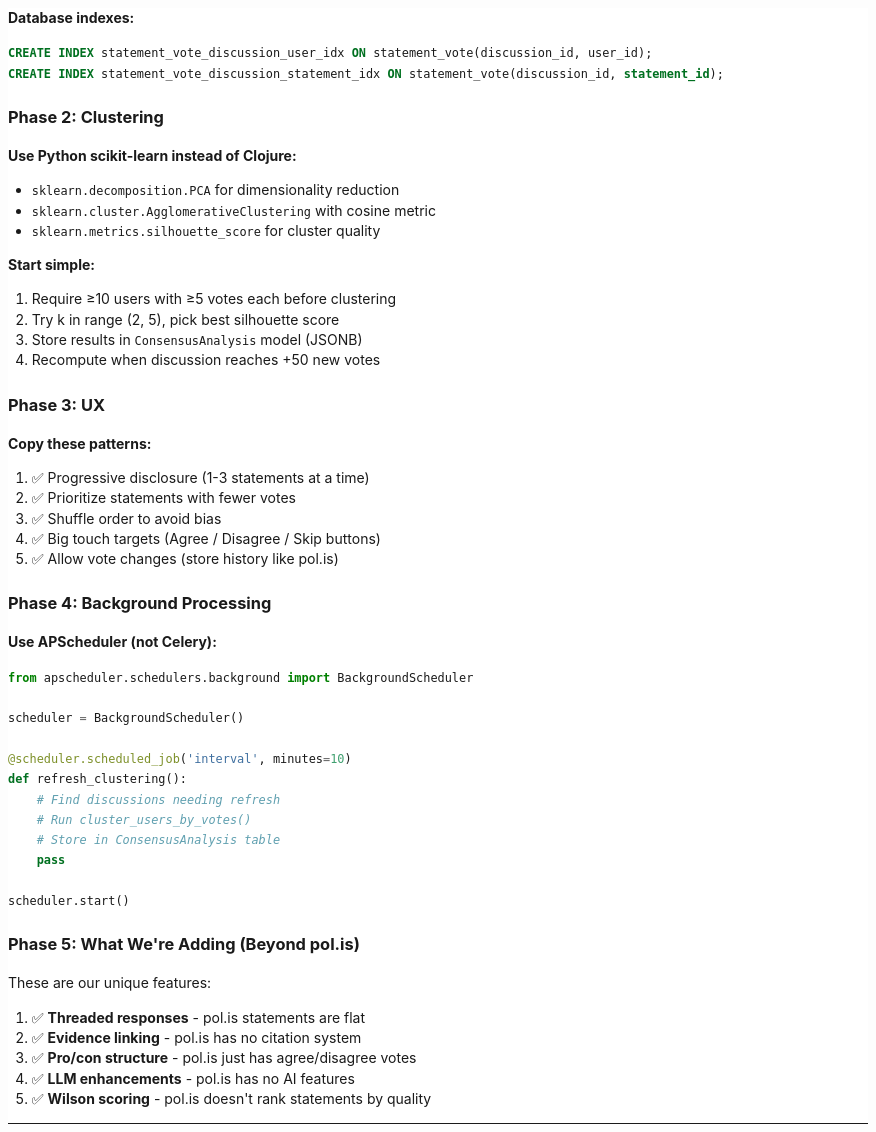 **Database indexes:**
```sql
CREATE INDEX statement_vote_discussion_user_idx ON statement_vote(discussion_id, user_id);
CREATE INDEX statement_vote_discussion_statement_idx ON statement_vote(discussion_id, statement_id);
```

### Phase 2: Clustering

**Use Python scikit-learn instead of Clojure:**
- `sklearn.decomposition.PCA` for dimensionality reduction
- `sklearn.cluster.AgglomerativeClustering` with cosine metric
- `sklearn.metrics.silhouette_score` for cluster quality

**Start simple:**
1. Require ≥10 users with ≥5 votes each before clustering
2. Try k in range (2, 5), pick best silhouette score
3. Store results in `ConsensusAnalysis` model (JSONB)
4. Recompute when discussion reaches +50 new votes

### Phase 3: UX

**Copy these patterns:**
1. ✅ Progressive disclosure (1-3 statements at a time)
2. ✅ Prioritize statements with fewer votes
3. ✅ Shuffle order to avoid bias
4. ✅ Big touch targets (Agree / Disagree / Skip buttons)
5. ✅ Allow vote changes (store history like pol.is)

### Phase 4: Background Processing

**Use APScheduler (not Celery):**
```python
from apscheduler.schedulers.background import BackgroundScheduler

scheduler = BackgroundScheduler()

@scheduler.scheduled_job('interval', minutes=10)
def refresh_clustering():
    # Find discussions needing refresh
    # Run cluster_users_by_votes()
    # Store in ConsensusAnalysis table
    pass

scheduler.start()
```

### Phase 5: What We're Adding (Beyond pol.is)

These are our unique features:
1. ✅ **Threaded responses** - pol.is statements are flat
2. ✅ **Evidence linking** - pol.is has no citation system
3. ✅ **Pro/con structure** - pol.is just has agree/disagree votes
4. ✅ **LLM enhancements** - pol.is has no AI features
5. ✅ **Wilson scoring** - pol.is doesn't rank statements by quality

---